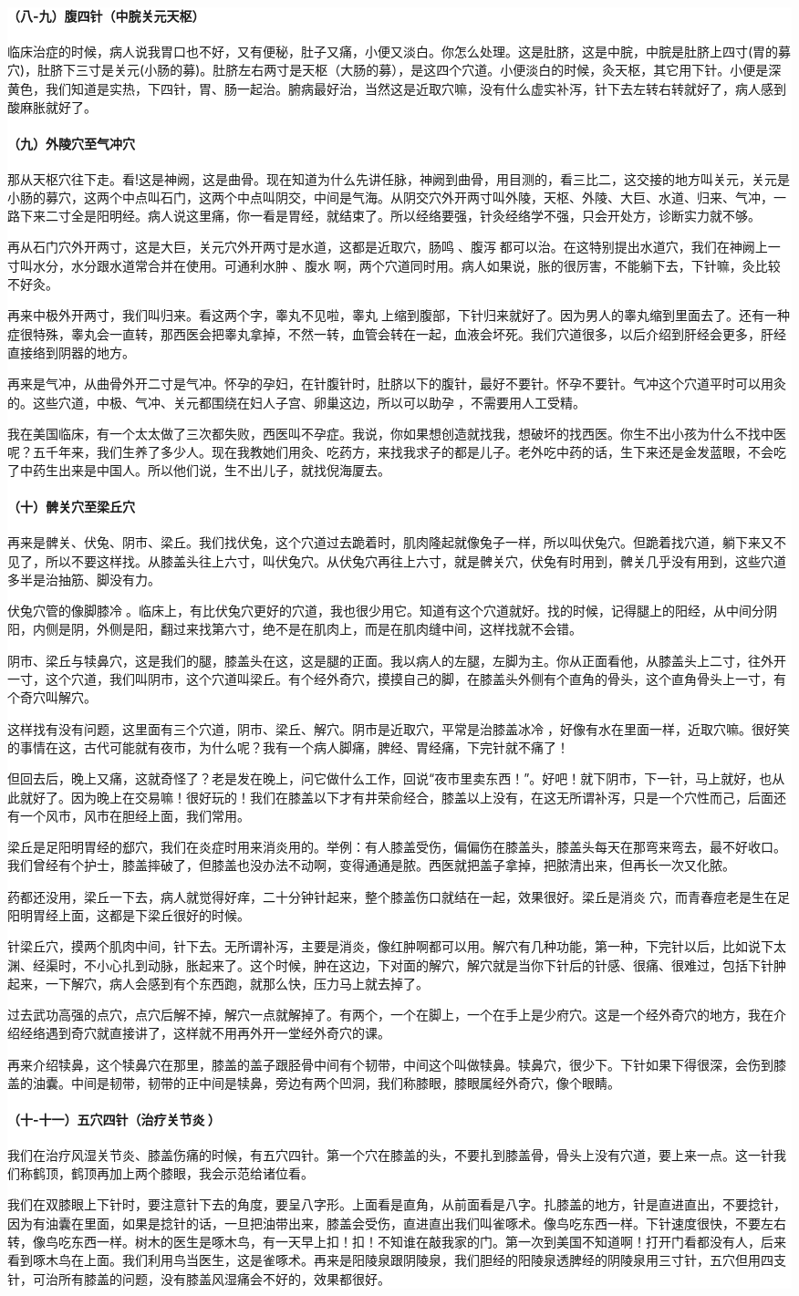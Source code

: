 #### （八-九）腹四针（中脘关元天枢）

临床治症的时候，病人说我胃口也不好，又有便秘，肚子又痛，小便又淡白。你怎么处理。这是肚脐，这是中脘，中脘是肚脐上四寸(胃的募穴)，肚脐下三寸是关元(小肠的募)。肚脐左右两寸是天枢（大肠的募），是这四个穴道。小便淡白的时候，灸天枢，其它用下针。小便是深黄色，我们知道是实热，下四针，胃、肠一起治。腑病最好治，当然这是近取穴嘛，没有什么虚实补泻，针下去左转右转就好了，病人感到酸麻胀就好了。

#### （九）外陵穴至气冲穴

那从天枢穴往下走。看!这是神阙，这是曲骨。现在知道为什么先讲任脉，神阙到曲骨，用目测的，看三比二，这交接的地方叫关元，关元是小肠的募穴，这两个中点叫石门，这两个中点叫阴交，中间是气海。从阴交穴外开两寸叫外陵，天枢、外陵、大巨、水道、归来、气冲，一路下来二寸全是阳明经。病人说这里痛，你一看是胃经，就结束了。所以经络要强，针灸经络学不强，只会开处方，诊断实力就不够。

再从石门穴外开两寸，这是大巨，关元穴外开两寸是水道，这都是近取穴，肠鸣 、腹泻 都可以治。在这特别提出水道穴，我们在神阙上一寸叫水分，水分跟水道常合并在使用。可通利水肿 、腹水 啊，两个穴道同时用。病人如果说，胀的很厉害，不能躺下去，下针嘛，灸比较不好灸。

再来中极外开两寸，我们叫归来。看这两个字，睾丸不见啦，睾丸 上缩到腹部，下针归来就好了。因为男人的睾丸缩到里面去了。还有一种症很特殊，睾丸会一直转，那西医会把睾丸拿掉，不然一转，血管会转在一起，血液会坏死。我们穴道很多，以后介绍到肝经会更多，肝经直接络到阴器的地方。

再来是气冲，从曲骨外开二寸是气冲。怀孕的孕妇，在针腹针时，肚脐以下的腹针，最好不要针。怀孕不要针。气冲这个穴道平时可以用灸的。这些穴道，中极、气冲、关元都围绕在妇人子宫、卵巢这边，所以可以助孕 ，不需要用人工受精。

我在美国临床，有一个太太做了三次都失败，西医叫不孕症。我说，你如果想创造就找我，想破坏的找西医。你生不出小孩为什么不找中医呢？五千年来，我们生养了多少人。现在我教她们用灸、吃药方，来找我求子的都是儿子。老外吃中药的话，生下来还是金发蓝眼，不会吃了中药生出来是中国人。所以他们说，生不出儿子，就找倪海厦去。

#### （十）髀关穴至梁丘穴

再来是髀关、伏兔、阴市、梁丘。我们找伏兔，这个穴道过去跪着时，肌肉隆起就像兔子一样，所以叫伏兔穴。但跪着找穴道，躺下来又不见了，所以不要这样找。从膝盖头往上六寸，叫伏兔穴。从伏兔穴再往上六寸，就是髀关穴，伏兔有时用到，髀关几乎没有用到，这些穴道多半是治抽筋、脚没有力。

伏兔穴管的像脚膝冷 。临床上，有比伏兔穴更好的穴道，我也很少用它。知道有这个穴道就好。找的时候，记得腿上的阳经，从中间分阴阳，内侧是阴，外侧是阳，翻过来找第六寸，绝不是在肌肉上，而是在肌肉缝中间，这样找就不会错。

阴市、梁丘与犊鼻穴，这是我们的腿，膝盖头在这，这是腿的正面。我以病人的左腿，左脚为主。你从正面看他，从膝盖头上二寸，往外开一寸，这个穴道，我们叫阴市，这个穴道叫梁丘。有个经外奇穴，摸摸自己的脚，在膝盖头外侧有个直角的骨头，这个直角骨头上一寸，有个奇穴叫解穴。

这样找有没有问题，这里面有三个穴道，阴市、梁丘、解穴。阴市是近取穴，平常是治膝盖冰冷 ，好像有水在里面一样，近取穴嘛。很好笑的事情在这，古代可能就有夜市，为什么呢？我有一个病人脚痛，脾经、胃经痛，下完针就不痛了！

但回去后，晚上又痛，这就奇怪了？老是发在晚上，问它做什么工作，回说“夜市里卖东西！”。好吧！就下阴市，下一针，马上就好，也从此就好了。因为晚上在交易嘛！很好玩的！我们在膝盖以下才有井荣俞经合，膝盖以上没有，在这无所谓补泻，只是一个穴性而己，后面还有一个风市，风市在胆经上面，我们常用。

梁丘是足阳明胃经的郄穴，我们在炎症时用来消炎用的。举例：有人膝盖受伤，偏偏伤在膝盖头，膝盖头每天在那弯来弯去，最不好收口。我们曾经有个护士，膝盖摔破了，但膝盖也没办法不动啊，变得通通是脓。西医就把盖子拿掉，把脓清出来，但再长一次又化脓。

药都还没用，梁丘一下去，病人就觉得好痒，二十分钟针起来，整个膝盖伤口就结在一起，效果很好。梁丘是消炎 穴，而青春痘老是生在足阳明胃经上面，这都是下梁丘很好的时候。

针梁丘穴，摸两个肌肉中间，针下去。无所谓补泻，主要是消炎，像红肿啊都可以用。解穴有几种功能，第一种，下完针以后，比如说下太渊、经渠时，不小心扎到动脉，胀起来了。这个时候，肿在这边，下对面的解穴，解穴就是当你下针后的针感、很痛、很难过，包括下针肿起来，一下解穴，病人会感到有个东西跑，就那么快，压力马上就去掉了。

过去武功高强的点穴，点穴后解不掉，解穴一点就解掉了。有两个，一个在脚上，一个在手上是少府穴。这是一个经外奇穴的地方，我在介绍经络遇到奇穴就直接讲了，这样就不用再外开一堂经外奇穴的课。

再来介绍犊鼻，这个犊鼻穴在那里，膝盖的盖子跟胫骨中间有个韧带，中间这个叫做犊鼻。犊鼻穴，很少下。下针如果下得很深，会伤到膝盖的油囊。中间是韧带，韧带的正中间是犊鼻，旁边有两个凹洞，我们称膝眼，膝眼属经外奇穴，像个眼睛。

#### （十-十一）五穴四针（治疗关节炎 ）

我们在治疗风湿关节炎、膝盖伤痛的时候，有五穴四针。第一个穴在膝盖的头，不要扎到膝盖骨，骨头上没有穴道，要上来一点。这一针我们称鹤顶，鹤顶再加上两个膝眼，我会示范给诸位看。

我们在双膝眼上下针时，要注意针下去的角度，要呈八字形。上面看是直角，从前面看是八字。扎膝盖的地方，针是直进直出，不要捻针，因为有油囊在里面，如果是捻针的话，一旦把油带出来，膝盖会受伤，直进直出我们叫雀啄术。像鸟吃东西一样。下针速度很快，不要左右转，像鸟吃东西一样。树木的医生是啄木鸟，有一天早上扣！扣！不知谁在敲我家的门。第一次到美国不知道啊！打开门看都没有人，后来看到啄木鸟在上面。我们利用鸟当医生，这是雀啄术。再来是阳陵泉跟阴陵泉，我们胆经的阳陵泉透脾经的阴陵泉用三寸针，五穴但用四支针，可治所有膝盖的问题，没有膝盖风湿痛会不好的，效果都很好。

